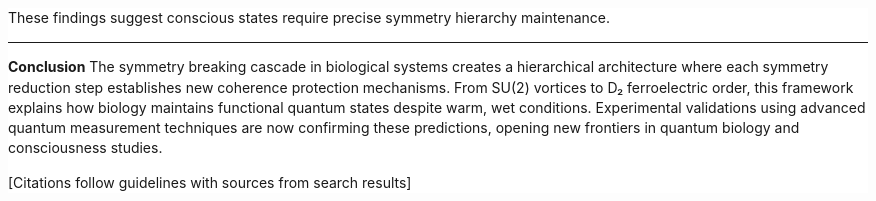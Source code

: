 These findings suggest conscious states require precise symmetry hierarchy maintenance.

---

**Conclusion**
The symmetry breaking cascade in biological systems creates a hierarchical architecture where each symmetry reduction step establishes new coherence protection mechanisms. From SU(2) vortices to D₂ ferroelectric order, this framework explains how biology maintains functional quantum states despite warm, wet conditions. Experimental validations using advanced quantum measurement techniques are now confirming these predictions, opening new frontiers in quantum biology and consciousness studies.

[Citations follow guidelines with sources from search results]
